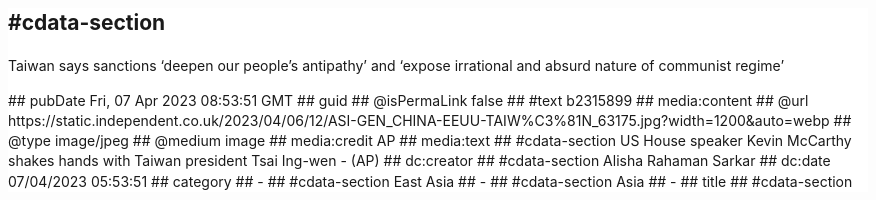 ## #cdata-section
<p>Taiwan says sanctions ‘deepen our people’s antipathy’ and ‘expose irrational and absurd nature of communist regime’ </p>
## pubDate
Fri, 07 Apr 2023 08:53:51 GMT
## guid
## @isPermaLink
false
## #text
b2315899
## media:content
## @url
https://static.independent.co.uk/2023/04/06/12/ASI-GEN_CHINA-EEUU-TAIW%C3%81N_63175.jpg?width=1200&auto=webp
## @type
image/jpeg
## @medium
image
## media:credit
AP
## media:text
## #cdata-section
US House speaker Kevin McCarthy shakes hands with Taiwan president Tsai Ing-wen -  (AP)
## dc:creator
## #cdata-section
Alisha Rahaman Sarkar
## dc:date
07/04/2023 05:53:51
## category
## -
## #cdata-section
East Asia 
## -
## #cdata-section
Asia
## -
## title
## #cdata-section